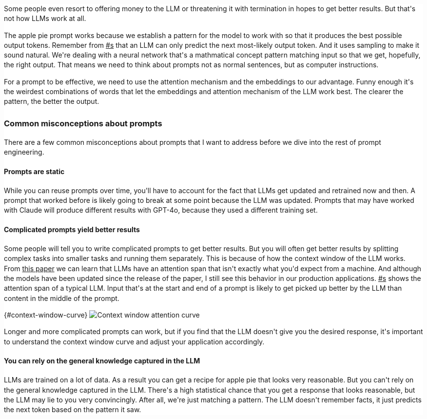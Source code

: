 Some people even resort to offering money to the LLM or threatening it with termination
in hopes to get better results. But that's not how LLMs work at all.

The apple pie prompt works because we establish a pattern for the model to work with so
that it produces the best possible output tokens. Remember from
[#s](#understanding-llms) that an LLM can only predict the next most-likely output
token. And it uses sampling to make it sound natural. We're dealing with a neural
network that's a mathmatical concept pattern matching input so that we get, hopefully,
the right output. That means we need to think about prompts not as normal sentences, but
as computer instructions.

For a prompt to be effective, we need to use the attention mechanism and the embeddings
to our advantage. Funny enough it's the weirdest combinations of words that let the
embeddings and attention mechanism of the LLM work best. The clearer the pattern, the
better the output.

### Common misconceptions about prompts

There are a few common misconceptions about prompts that I want to address before we
dive into the rest of prompt engineering.

#### Prompts are static

While you can reuse prompts over time, you'll have to account for the fact that LLMs get
updated and retrained now and then. A prompt that worked before is likely going to
break at some point because the LLM was updated. Prompts that may have worked with
Claude will produce different results with GPT-4o, because they used a different
training set.

#### Complicated prompts yield better results

Some people will tell you to write complicated prompts to get better results. But you
will often get better results by splitting complex tasks into smaller tasks and running
them separately. This is because of how the context window of the LLM works. From [this
paper][CONTEXT_WINDOW_PAPER] we can learn that LLMs have an attention span that isn't
exactly what you'd expect from a machine. And although the models have been updated
since the release of the paper, I still see this behavior in our production
applications. [#s](#context-window-curve) shows the attention span of a typical LLM.
Input that's at the start and end of a prompt is likely to get picked up better by the
LLM than content in the middle of the prompt.

{#context-window-curve}
![Context window attention curve](context-window-curve.png)

Longer and more complicated prompts can work, but if you find that the LLM doesn't give
you the desired response, it's important to understand the context window curve and
adjust your application accordingly.

#### You can rely on the general knowledge captured in the LLM

LLMs are trained on a lot of data. As a result you can get a recipe for apple pie that
looks very reasonable. But you can't rely on the general knowledge captured in the LLM.
There's a high statistical chance that you get a response that looks reasonable, but the
LLM may lie to you very convincingly. After all, we're just matching a pattern. The LLM
doesn't remember facts, it just predicts the next token based on the pattern it saw.


[CONTEXT_WINDOW_PAPER]: https://arxiv.org/abs/2307.03172
[LLM_ALIGNMENT]: https://medium.com/@madalina.lupu.d/align-llms-with-reinforcement-learning-from-human-feedback-595d61f160d5
[TOP_P_SAMPLE]: https://github.com/wmeints/effective-llm-applications/tree/publish/notebooks
[SK_TEMPLATE_SAMPLE]: https://github.com/wmeints/effective-llm-applications/tree/publish/samples/chapter-04/csharp/Chapter4.SemanticKernelTemplates
[HB_TEMPLATE_SAMPLE]: https://github.com/wmeints/effective-llm-applications/tree/publish/samples/chapter-04/csharp/Chapter4.HandleBarsTemplates
[KF_SAMPLE]: https://github.com/wmeints/effective-llm-applications/tree/publish/samples/chapter-04/csharp/Chapter4.KernelFunctionPrompts
[HB_MANUAL]: https://handlebarsjs.com/guide/
[STREAMING_SAMPLE]: https://github.com/wmeints/effective-llm-applications/tree/publish/samples/chapter-04/csharp/Chapter4.StreamingChatCompletions
[TRUNCATION_SAMPLE]: https://github.com/microsoft/semantic-kernel/blob/main/dotnet/samples/Concepts/ChatCompletion/MultipleProviders_ChatHistoryReducer.cs
[AZ_PII_DETECTION]: https://learn.microsoft.com/en-us/azure/ai-services/language-service/personally-identifiable-information/how-to-call
[GA_PII_DETECTION]: https://cloud.google.com/sensitive-data-protection/docs/deidentify-sensitive-data
[AWS_PII_DETECTION]: https://docs.aws.amazon.com/comprehend/latest/dg/how-pii.html
[OWASP_LLM]: https://owasp.org/www-project-top-10-for-large-language-model-applications/
[MITRE]: https://atlas.mitre.org/matrices/ATLAS